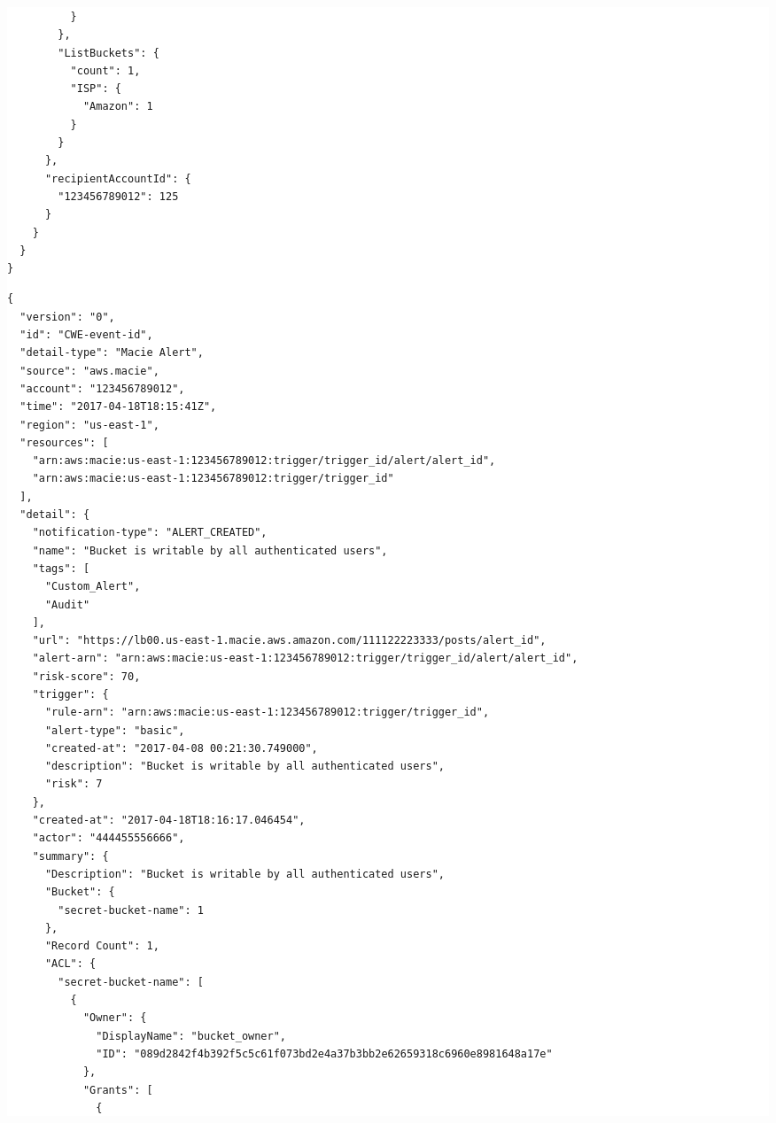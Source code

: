 ```
          }
        },
        "ListBuckets": {
          "count": 1,
          "ISP": {
            "Amazon": 1
          }
        }
      },
      "recipientAccountId": {
        "123456789012": 125
      }
    }
  }
}
```

```
{
  "version": "0",
  "id": "CWE-event-id",
  "detail-type": "Macie Alert",
  "source": "aws.macie",
  "account": "123456789012",
  "time": "2017-04-18T18:15:41Z",
  "region": "us-east-1",
  "resources": [
    "arn:aws:macie:us-east-1:123456789012:trigger/trigger_id/alert/alert_id",
    "arn:aws:macie:us-east-1:123456789012:trigger/trigger_id"
  ],
  "detail": {
    "notification-type": "ALERT_CREATED",
    "name": "Bucket is writable by all authenticated users",
    "tags": [
      "Custom_Alert",
      "Audit"
    ],
    "url": "https://lb00.us-east-1.macie.aws.amazon.com/111122223333/posts/alert_id",
    "alert-arn": "arn:aws:macie:us-east-1:123456789012:trigger/trigger_id/alert/alert_id",
    "risk-score": 70,
    "trigger": {
      "rule-arn": "arn:aws:macie:us-east-1:123456789012:trigger/trigger_id",
      "alert-type": "basic",
      "created-at": "2017-04-08 00:21:30.749000",
      "description": "Bucket is writable by all authenticated users",
      "risk": 7
    },
    "created-at": "2017-04-18T18:16:17.046454",
    "actor": "444455556666",
    "summary": {
      "Description": "Bucket is writable by all authenticated users",
      "Bucket": {
        "secret-bucket-name": 1
      },
      "Record Count": 1,
      "ACL": {
        "secret-bucket-name": [
          {
            "Owner": {
              "DisplayName": "bucket_owner",
              "ID": "089d2842f4b392f5c5c61f073bd2e4a37b3bb2e62659318c6960e8981648a17e"
            },
            "Grants": [
              {
```